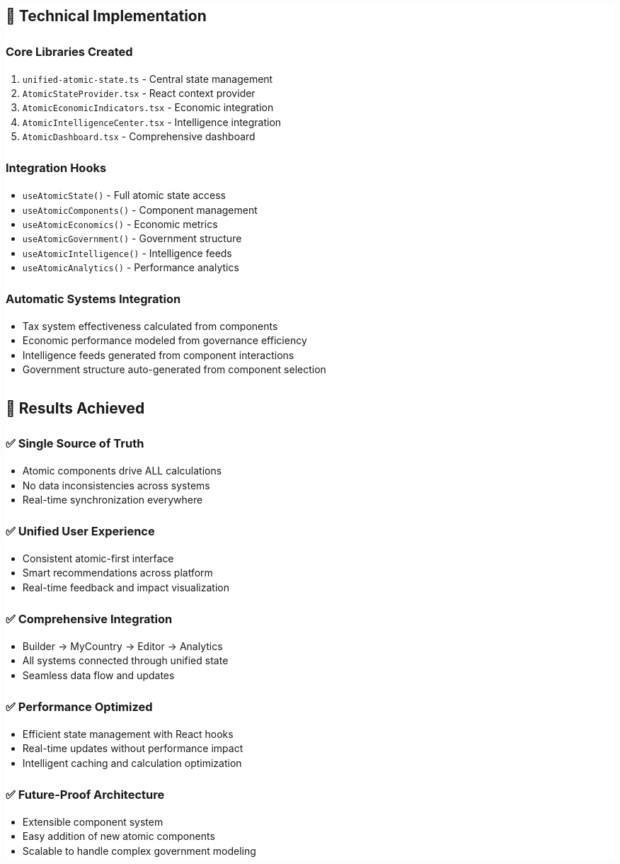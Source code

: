 ## 🔬 Technical Implementation

### **Core Libraries Created**
1. `unified-atomic-state.ts` - Central state management
2. `AtomicStateProvider.tsx` - React context provider
3. `AtomicEconomicIndicators.tsx` - Economic integration
4. `AtomicIntelligenceCenter.tsx` - Intelligence integration
5. `AtomicDashboard.tsx` - Comprehensive dashboard

### **Integration Hooks**
- `useAtomicState()` - Full atomic state access
- `useAtomicComponents()` - Component management
- `useAtomicEconomics()` - Economic metrics
- `useAtomicGovernment()` - Government structure
- `useAtomicIntelligence()` - Intelligence feeds
- `useAtomicAnalytics()` - Performance analytics

### **Automatic Systems Integration**
- Tax system effectiveness calculated from components
- Economic performance modeled from governance efficiency
- Intelligence feeds generated from component interactions
- Government structure auto-generated from component selection

## 🎉 Results Achieved

### **✅ Single Source of Truth**
- Atomic components drive ALL calculations
- No data inconsistencies across systems
- Real-time synchronization everywhere

### **✅ Unified User Experience**
- Consistent atomic-first interface
- Smart recommendations across platform
- Real-time feedback and impact visualization

### **✅ Comprehensive Integration**
- Builder → MyCountry → Editor → Analytics
- All systems connected through unified state
- Seamless data flow and updates

### **✅ Performance Optimized**
- Efficient state management with React hooks
- Real-time updates without performance impact
- Intelligent caching and calculation optimization

### **✅ Future-Proof Architecture**
- Extensible component system
- Easy addition of new atomic components
- Scalable to handle complex government modeling

